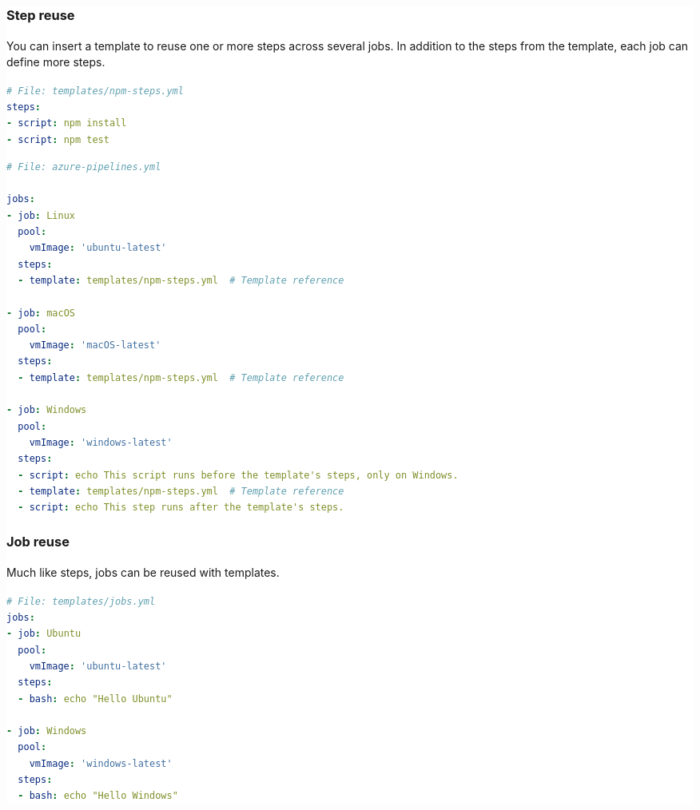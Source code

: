 ### Step reuse

You can insert a template to reuse one or more steps across several jobs.
In addition to the steps from the template, each job can define more steps.

```yaml
# File: templates/npm-steps.yml
steps:
- script: npm install
- script: npm test
```

```yaml
# File: azure-pipelines.yml

jobs:
- job: Linux
  pool:
    vmImage: 'ubuntu-latest'
  steps:
  - template: templates/npm-steps.yml  # Template reference

- job: macOS
  pool:
    vmImage: 'macOS-latest'
  steps:
  - template: templates/npm-steps.yml  # Template reference

- job: Windows
  pool:
    vmImage: 'windows-latest'
  steps:
  - script: echo This script runs before the template's steps, only on Windows.
  - template: templates/npm-steps.yml  # Template reference
  - script: echo This step runs after the template's steps.
```

### Job reuse

Much like steps, jobs can be reused with templates.

```yaml
# File: templates/jobs.yml
jobs:
- job: Ubuntu
  pool:
    vmImage: 'ubuntu-latest'
  steps:
  - bash: echo "Hello Ubuntu"

- job: Windows
  pool:
    vmImage: 'windows-latest'
  steps:
  - bash: echo "Hello Windows"
```
